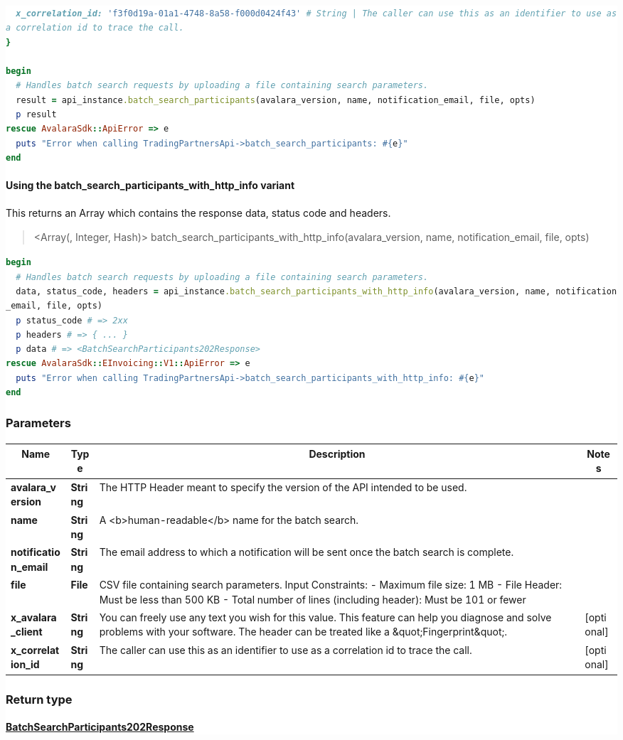 ```ruby
  x_correlation_id: 'f3f0d19a-01a1-4748-8a58-f000d0424f43' # String | The caller can use this as an identifier to use as a correlation id to trace the call.
}

begin
  # Handles batch search requests by uploading a file containing search parameters.
  result = api_instance.batch_search_participants(avalara_version, name, notification_email, file, opts)
  p result
rescue AvalaraSdk::ApiError => e
  puts "Error when calling TradingPartnersApi->batch_search_participants: #{e}"
end
```

#### Using the batch_search_participants_with_http_info variant

This returns an Array which contains the response data, status code and headers.

> <Array(<BatchSearchParticipants202Response>, Integer, Hash)> batch_search_participants_with_http_info(avalara_version, name, notification_email, file, opts)

```ruby
begin
  # Handles batch search requests by uploading a file containing search parameters.
  data, status_code, headers = api_instance.batch_search_participants_with_http_info(avalara_version, name, notification_email, file, opts)
  p status_code # => 2xx
  p headers # => { ... }
  p data # => <BatchSearchParticipants202Response>
rescue AvalaraSdk::EInvoicing::V1::ApiError => e
  puts "Error when calling TradingPartnersApi->batch_search_participants_with_http_info: #{e}"
end
```

### Parameters

| Name | Type | Description | Notes |
| ---- | ---- | ----------- | ----- |
| **avalara_version** | **String** | The HTTP Header meant to specify the version of the API intended to be used. |  |
| **name** | **String** | A &lt;b&gt;human-readable&lt;/b&gt; name for the batch search. |  |
| **notification_email** | **String** | The email address to which a notification will be sent once the batch search is complete. |  |
| **file** | **File** | CSV file containing search parameters.  Input Constraints: - Maximum file size: 1 MB - File Header: Must be less than 500 KB - Total number of lines (including header): Must be 101 or fewer |  |
| **x_avalara_client** | **String** | You can freely use any text you wish for this value. This feature can help you diagnose and solve problems with your software. The header can be treated like a \&quot;Fingerprint\&quot;. | [optional] |
| **x_correlation_id** | **String** | The caller can use this as an identifier to use as a correlation id to trace the call. | [optional] |

### Return type

[**BatchSearchParticipants202Response**](BatchSearchParticipants202Response.md)
